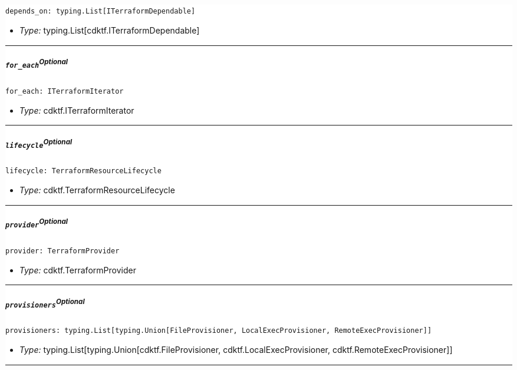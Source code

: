 ```python
depends_on: typing.List[ITerraformDependable]
```

- *Type:* typing.List[cdktf.ITerraformDependable]

---

##### `for_each`<sup>Optional</sup> <a name="for_each" id="@cdktf/provider-mongodbatlas.federatedSettingsOrgConfig.FederatedSettingsOrgConfigConfig.property.forEach"></a>

```python
for_each: ITerraformIterator
```

- *Type:* cdktf.ITerraformIterator

---

##### `lifecycle`<sup>Optional</sup> <a name="lifecycle" id="@cdktf/provider-mongodbatlas.federatedSettingsOrgConfig.FederatedSettingsOrgConfigConfig.property.lifecycle"></a>

```python
lifecycle: TerraformResourceLifecycle
```

- *Type:* cdktf.TerraformResourceLifecycle

---

##### `provider`<sup>Optional</sup> <a name="provider" id="@cdktf/provider-mongodbatlas.federatedSettingsOrgConfig.FederatedSettingsOrgConfigConfig.property.provider"></a>

```python
provider: TerraformProvider
```

- *Type:* cdktf.TerraformProvider

---

##### `provisioners`<sup>Optional</sup> <a name="provisioners" id="@cdktf/provider-mongodbatlas.federatedSettingsOrgConfig.FederatedSettingsOrgConfigConfig.property.provisioners"></a>

```python
provisioners: typing.List[typing.Union[FileProvisioner, LocalExecProvisioner, RemoteExecProvisioner]]
```

- *Type:* typing.List[typing.Union[cdktf.FileProvisioner, cdktf.LocalExecProvisioner, cdktf.RemoteExecProvisioner]]

---
